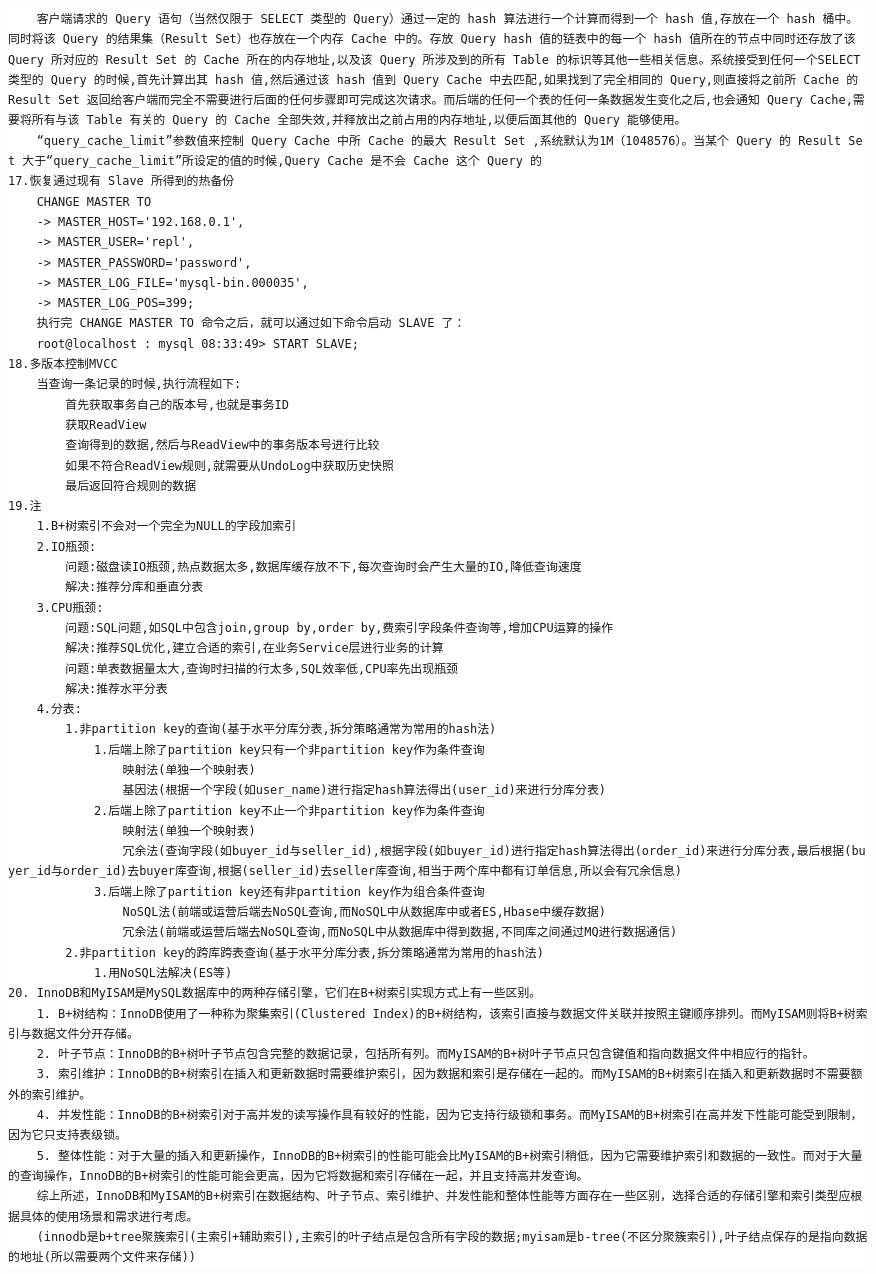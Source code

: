 		客户端请求的 Query 语句（当然仅限于 SELECT 类型的 Query）通过一定的 hash 算法进行一个计算而得到一个 hash 值,存放在一个 hash 桶中。同时将该 Query 的结果集（Result Set）也存放在一个内存 Cache 中的。存放 Query hash 值的链表中的每一个 hash 值所在的节点中同时还存放了该 Query 所对应的 Result Set 的 Cache 所在的内存地址,以及该 Query 所涉及到的所有 Table 的标识等其他一些相关信息。系统接受到任何一个SELECT 类型的 Query 的时候,首先计算出其 hash 值,然后通过该 hash 值到 Query Cache 中去匹配,如果找到了完全相同的 Query,则直接将之前所 Cache 的 Result Set 返回给客户端而完全不需要进行后面的任何步骤即可完成这次请求。而后端的任何一个表的任何一条数据发生变化之后,也会通知 Query Cache,需要将所有与该 Table 有关的 Query 的 Cache 全部失效,并释放出之前占用的内存地址,以便后面其他的 Query 能够使用。
		“query_cache_limit”参数值来控制 Query Cache 中所 Cache 的最大 Result Set ,系统默认为1M（1048576）。当某个 Query 的 Result Set 大于“query_cache_limit”所设定的值的时候,Query Cache 是不会 Cache 这个 Query 的
	17.恢复通过现有 Slave 所得到的热备份
		CHANGE MASTER TO
		-> MASTER_HOST='192.168.0.1',
		-> MASTER_USER='repl',
		-> MASTER_PASSWORD='password',
		-> MASTER_LOG_FILE='mysql-bin.000035',
		-> MASTER_LOG_POS=399;
		执行完 CHANGE MASTER TO 命令之后，就可以通过如下命令启动 SLAVE 了：
		root@localhost : mysql 08:33:49> START SLAVE;
	18.多版本控制MVCC
		当查询一条记录的时候,执行流程如下:
			首先获取事务自己的版本号,也就是事务ID
			获取ReadView
			查询得到的数据,然后与ReadView中的事务版本号进行比较
			如果不符合ReadView规则,就需要从UndoLog中获取历史快照
			最后返回符合规则的数据
	19.注
		1.B+树索引不会对一个完全为NULL的字段加索引
		2.IO瓶颈:
			问题:磁盘读IO瓶颈,热点数据太多,数据库缓存放不下,每次查询时会产生大量的IO,降低查询速度
			解决:推荐分库和垂直分表
		3.CPU瓶颈:
			问题:SQL问题,如SQL中包含join,group by,order by,费索引字段条件查询等,增加CPU运算的操作
			解决:推荐SQL优化,建立合适的索引,在业务Service层进行业务的计算
			问题:单表数据量太大,查询时扫描的行太多,SQL效率低,CPU率先出现瓶颈
			解决:推荐水平分表
		4.分表:
			1.非partition key的查询(基于水平分库分表,拆分策略通常为常用的hash法)
				1.后端上除了partition key只有一个非partition key作为条件查询
					映射法(单独一个映射表)
					基因法(根据一个字段(如user_name)进行指定hash算法得出(user_id)来进行分库分表)
				2.后端上除了partition key不止一个非partition key作为条件查询
					映射法(单独一个映射表)
					冗余法(查询字段(如buyer_id与seller_id),根据字段(如buyer_id)进行指定hash算法得出(order_id)来进行分库分表,最后根据(buyer_id与order_id)去buyer库查询,根据(seller_id)去seller库查询,相当于两个库中都有订单信息,所以会有冗余信息)
				3.后端上除了partition key还有非partition key作为组合条件查询
					NoSQL法(前端或运营后端去NoSQL查询,而NoSQL中从数据库中或者ES,Hbase中缓存数据)
					冗余法(前端或运营后端去NoSQL查询,而NoSQL中从数据库中得到数据,不同库之间通过MQ进行数据通信)
			2.非partition key的跨库跨表查询(基于水平分库分表,拆分策略通常为常用的hash法)
				1.用NoSQL法解决(ES等)
	20. InnoDB和MyISAM是MySQL数据库中的两种存储引擎，它们在B+树索引实现方式上有一些区别。
		1. B+树结构：InnoDB使用了一种称为聚集索引(Clustered Index)的B+树结构，该索引直接与数据文件关联并按照主键顺序排列。而MyISAM则将B+树索引与数据文件分开存储。
		2. 叶子节点：InnoDB的B+树叶子节点包含完整的数据记录，包括所有列。而MyISAM的B+树叶子节点只包含键值和指向数据文件中相应行的指针。
		3. 索引维护：InnoDB的B+树索引在插入和更新数据时需要维护索引，因为数据和索引是存储在一起的。而MyISAM的B+树索引在插入和更新数据时不需要额外的索引维护。
		4. 并发性能：InnoDB的B+树索引对于高并发的读写操作具有较好的性能，因为它支持行级锁和事务。而MyISAM的B+树索引在高并发下性能可能受到限制，因为它只支持表级锁。
		5. 整体性能：对于大量的插入和更新操作，InnoDB的B+树索引的性能可能会比MyISAM的B+树索引稍低，因为它需要维护索引和数据的一致性。而对于大量的查询操作，InnoDB的B+树索引的性能可能会更高，因为它将数据和索引存储在一起，并且支持高并发查询。
		综上所述，InnoDB和MyISAM的B+树索引在数据结构、叶子节点、索引维护、并发性能和整体性能等方面存在一些区别，选择合适的存储引擎和索引类型应根据具体的使用场景和需求进行考虑。
		(innodb是b+tree聚簇索引(主索引+辅助索引),主索引的叶子结点是包含所有字段的数据;myisam是b-tree(不区分聚簇索引),叶子结点保存的是指向数据的地址(所以需要两个文件来存储))
</pre>